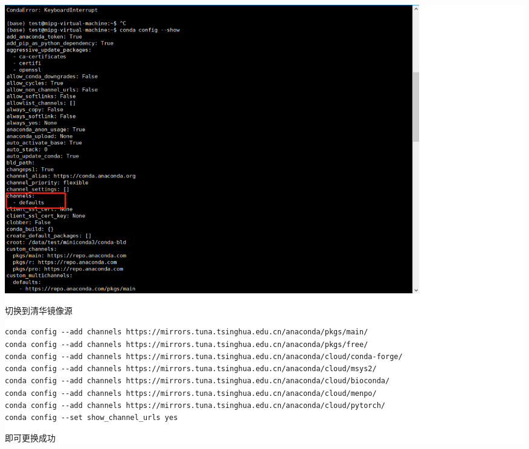 <img src="./assets/image-20241018185134878.png" alt="image-20241018185134878" style="zoom:67%;" />

切换到清华镜像源

```shell
conda config --add channels https://mirrors.tuna.tsinghua.edu.cn/anaconda/pkgs/main/
conda config --add channels https://mirrors.tuna.tsinghua.edu.cn/anaconda/pkgs/free/
conda config --add channels https://mirrors.tuna.tsinghua.edu.cn/anaconda/cloud/conda-forge/
conda config --add channels https://mirrors.tuna.tsinghua.edu.cn/anaconda/cloud/msys2/
conda config --add channels https://mirrors.tuna.tsinghua.edu.cn/anaconda/cloud/bioconda/
conda config --add channels https://mirrors.tuna.tsinghua.edu.cn/anaconda/cloud/menpo/
conda config --add channels https://mirrors.tuna.tsinghua.edu.cn/anaconda/cloud/pytorch/
conda config --set show_channel_urls yes
```

即可更换成功
